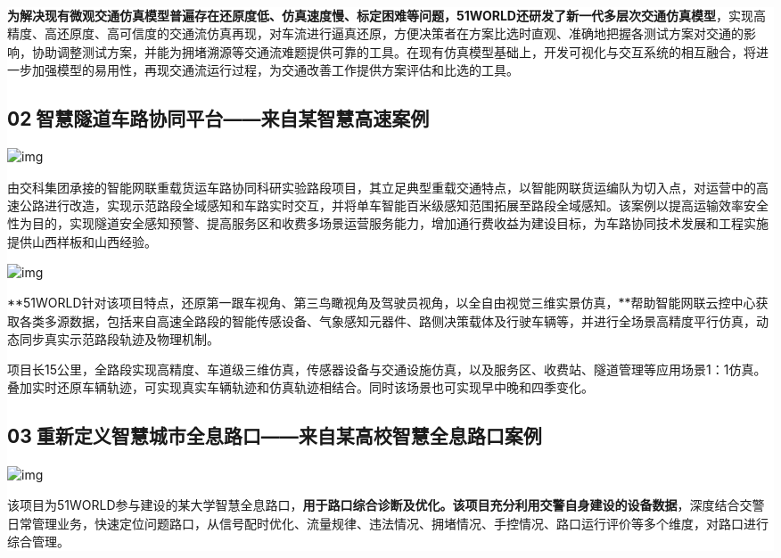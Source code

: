 

**为解决现有微观交通仿真模型普遍存在还原度低、仿真速度慢、标定困难等问题，51WORLD还研发了新一代多层次交通仿真模型**，实现高精度、高还原度、高可信度的交通流仿真再现，对车流进行逼真还原，方便决策者在方案比选时直观、准确地把握各测试方案对交通的影响，协助调整测试方案，并能为拥堵溯源等交通流难题提供可靠的工具。在现有仿真模型基础上，开发可视化与交互系统的相互融合，将进一步加强模型的易用性，再现交通流运行过程，为交通改善工作提供方案评估和比选的工具。



## **02 智慧隧道车路协同平台**——来自某智慧高速案例

![img](https://pic2.zhimg.com/v2-e0515a69c8044cb3f8b1fbe65f45480d_b.jpg)

<video class="ztext-gif GifPlayer-gif2mp4" src="https://vdn3.vzuu.com/SD/69e24922-0bd6-11ec-9844-e6d0b78d763e.mp4?disable_local_cache=1&amp;auth_key=1635909415-0-0-48842d4f6f2e4dcde2deaae955ec56e5&amp;f=mp4&amp;bu=pico&amp;expiration=1635909415&amp;v=tx" data-thumbnail="https://pic2.zhimg.com/v2-e0515a69c8044cb3f8b1fbe65f45480d_b.jpg" poster="https://pic2.zhimg.com/v2-e0515a69c8044cb3f8b1fbe65f45480d_b.jpg" data-size="normal" preload="metadata" loop="" playsinline=""></video>





由交科集团承接的智能网联重载货运车路协同科研实验路段项目，其立足典型重载交通特点，以智能网联货运编队为切入点，对运营中的高速公路进行改造，实现示范路段全域感知和车路实时交互，并将单车智能百米级感知范围拓展至路段全域感知。该案例以提高运输效率安全性为目的，实现隧道安全感知预警、提高服务区和收费多场景运营服务能力，增加通行费收益为建设目标，为车路协同技术发展和工程实施提供山西样板和山西经验。

![img](https://pic3.zhimg.com/v2-2632f4b7c06542ee4eece8f9c3891256_b.jpg)

<video class="ztext-gif GifPlayer-gif2mp4" src="https://vdn.vzuu.com/SD/696eabfc-0bd6-11ec-83ca-06d03b47c999.mp4?disable_local_cache=1&amp;auth_key=1635909449-0-0-ddcf5e55610c87c6e63928bed0ca2a67&amp;f=mp4&amp;bu=pico&amp;expiration=1635909449&amp;v=ali" data-thumbnail="https://pic3.zhimg.com/v2-2632f4b7c06542ee4eece8f9c3891256_b.jpg" poster="https://pic3.zhimg.com/v2-2632f4b7c06542ee4eece8f9c3891256_b.jpg" data-size="normal" preload="metadata" loop="" playsinline=""></video>





**51WORLD针对该项目特点，还原第一跟车视角、第三鸟瞰视角及驾驶员视角，以全自由视觉三维实景仿真，**帮助智能网联云控中心获取各类多源数据，包括来自高速全路段的智能传感设备、气象感知元器件、路侧决策载体及行驶车辆等，并进行全场景高精度平行仿真，动态同步真实示范路段轨迹及物理机制。

项目长15公里，全路段实现高精度、车道级三维仿真，传感器设备与交通设施仿真，以及服务区、收费站、隧道管理等应用场景1：1仿真。叠加实时还原车辆轨迹，可实现真实车辆轨迹和仿真轨迹相结合。同时该场景也可实现早中晚和四季变化。

## **03 重新定义智慧城市全息路口**——来自某高校智慧全息路口案例

![img](https://pic1.zhimg.com/v2-8f8f963f8dda49b09d700c5877fefd9c_b.jpg)

<video class="ztext-gif GifPlayer-gif2mp4" src="https://vdn3.vzuu.com/SD/6a5197aa-0bd6-11ec-ab2a-8206d16c0166.mp4?disable_local_cache=1&amp;auth_key=1635909485-0-0-53797aa12590bddcb9b09ed9d8e00379&amp;f=mp4&amp;bu=pico&amp;expiration=1635909485&amp;v=tx" data-thumbnail="https://pic1.zhimg.com/v2-8f8f963f8dda49b09d700c5877fefd9c_b.jpg" poster="https://pic1.zhimg.com/v2-8f8f963f8dda49b09d700c5877fefd9c_b.jpg" data-size="normal" preload="metadata" loop="" playsinline=""></video>





该项目为51WORLD参与建设的某大学智慧全息路口，**用于路口综合诊断及优化。该项目充分利用交警自身建设的设备数据**，深度结合交警日常管理业务，快速定位问题路口，从信号配时优化、流量规律、违法情况、拥堵情况、手控情况、路口运行评价等多个维度，对路口进行综合管理。
